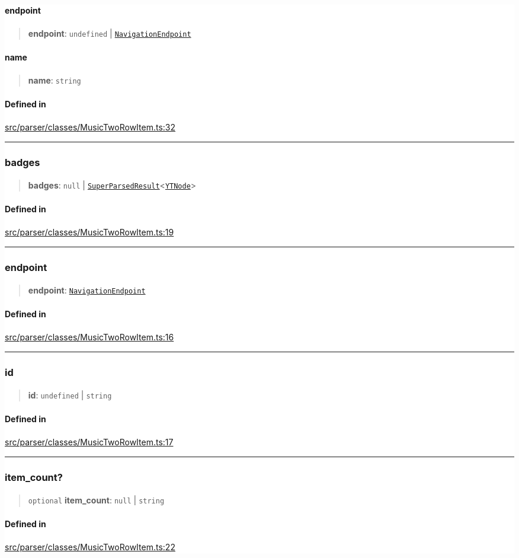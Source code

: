#### endpoint

> **endpoint**: `undefined` \| [`NavigationEndpoint`](NavigationEndpoint.md)

#### name

> **name**: `string`

#### Defined in

[src/parser/classes/MusicTwoRowItem.ts:32](https://github.com/LuanRT/YouTube.js/blob/af92984523f90200a18314b94478a2697c9deab0/src/parser/classes/MusicTwoRowItem.ts#L32)

***

### badges

> **badges**: `null` \| [`SuperParsedResult`](../../Helpers/classes/SuperParsedResult.md)\<[`YTNode`](../../Helpers/classes/YTNode.md)\>

#### Defined in

[src/parser/classes/MusicTwoRowItem.ts:19](https://github.com/LuanRT/YouTube.js/blob/af92984523f90200a18314b94478a2697c9deab0/src/parser/classes/MusicTwoRowItem.ts#L19)

***

### endpoint

> **endpoint**: [`NavigationEndpoint`](NavigationEndpoint.md)

#### Defined in

[src/parser/classes/MusicTwoRowItem.ts:16](https://github.com/LuanRT/YouTube.js/blob/af92984523f90200a18314b94478a2697c9deab0/src/parser/classes/MusicTwoRowItem.ts#L16)

***

### id

> **id**: `undefined` \| `string`

#### Defined in

[src/parser/classes/MusicTwoRowItem.ts:17](https://github.com/LuanRT/YouTube.js/blob/af92984523f90200a18314b94478a2697c9deab0/src/parser/classes/MusicTwoRowItem.ts#L17)

***

### item\_count?

> `optional` **item\_count**: `null` \| `string`

#### Defined in

[src/parser/classes/MusicTwoRowItem.ts:22](https://github.com/LuanRT/YouTube.js/blob/af92984523f90200a18314b94478a2697c9deab0/src/parser/classes/MusicTwoRowItem.ts#L22)

